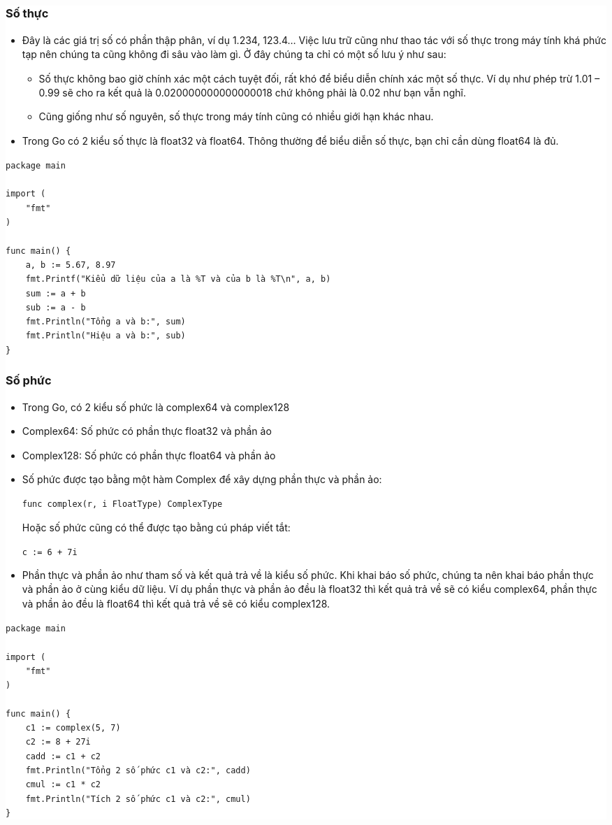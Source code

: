 ### Số thực

- Đây là các giá trị số có phần thập phân, ví dụ 1.234, 123.4… Việc lưu trữ cũng như thao tác với số thực trong máy tính khá phức tạp nên chúng ta cũng không đi sâu vào làm gì. Ở đây chúng ta chỉ có một số lưu ý như sau:

    - Số thực không bao giờ chính xác một cách tuyệt đối, rất khó để biểu diễn chính xác một số thực. Ví dụ như phép trừ 1.01 – 0.99 sẽ cho ra kết quả là 0.020000000000000018 chứ không phải là 0.02 như bạn vẫn nghĩ.

    - Cũng giống như số nguyên, số thực trong máy tính cũng có nhiều giới hạn khác nhau.

- Trong Go có 2 kiểu số thực là float32 và float64. Thông thường để biểu diễn số thực, bạn chỉ cần dùng float64 là đủ.

```
package main

import (  
    "fmt"
)

func main() {  
    a, b := 5.67, 8.97
    fmt.Printf("Kiểu dữ liệu của a là %T và của b là %T\n", a, b)
    sum := a + b
    sub := a - b
    fmt.Println("Tổng a và b:", sum)
    fmt.Println("Hiệu a và b:", sub)
}
```

### Số phức

- Trong Go, có 2 kiểu số phức là complex64 và complex128

- Complex64: Số phức có phần thực float32 và phần ảo

- Complex128: Số phức có phần thực float64 và phần ảo

- Số phức được tạo bằng một hàm Complex để xây dựng phần thực và phần ảo:

    `func complex(r, i FloatType) ComplexType `

    Hoặc số phức cũng có thể được tạo bằng cú pháp viết tắt:

    ` c := 6 + 7i `

- Phần thực và phần ảo như tham số và kết quả trả về là kiểu số phức. Khi khai báo số phức, chúng ta nên khai báo phần thực và phần ảo ở cùng kiểu dữ liệu. Ví dụ phần thực và phần ảo đều là float32 thì kết quả trả về sẽ có kiểu complex64, phần thực và phần ảo đều là float64 thì kết quả trả về sẽ có kiểu complex128.

```
package main

import (
	"fmt"
)

func main() {
	c1 := complex(5, 7)
	c2 := 8 + 27i
	cadd := c1 + c2
	fmt.Println("Tổng 2 số phức c1 và c2:", cadd)
	cmul := c1 * c2
	fmt.Println("Tích 2 số phức c1 và c2:", cmul)
}

```